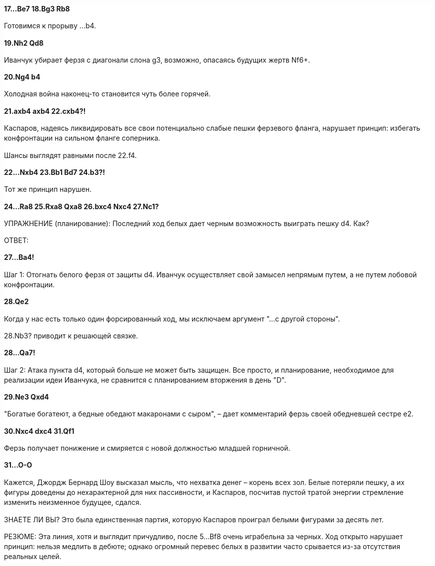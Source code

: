 **17...Be7 18.Bg3 Rb8**

Готовимся к прорыву ...b4.

**19.Nh2 Qd8**

Иванчук убирает ферзя с диагонали слона g3, возможно, опасаясь будущих жертв Nf6+.

**20.Ng4 b4**

Холодная война наконец-то становится чуть более горячей.

**21.axb4 axb4 22.cxb4?!**

Каспаров, надеясь ликвидировать все свои потенциально слабые пешки ферзевого фланга, нарушает принцип: избегать конфронтации на сильном фланге соперника.

Шансы выглядят равными после 22.f4.

**22...Nxb4 23.Bb1 Bd7 24.b3?!**

Тот же принцип нарушен.

**24...Ra8 25.Rxa8 Qxa8 26.bxc4 Nxc4 27.Nc1?**

УПРАЖНЕНИЕ (планирование): Последний ход белых дает черным возможность выиграть пешку d4. Как?

ОТВЕТ:

**27...Ba4!**

Шаг 1: Отогнать белого ферзя от защиты d4. Иванчук осуществляет свой замысел непрямым путем, а не путем лобовой конфронтации.

**28.Qe2**

Когда у нас есть только один форсированный ход, мы исключаем аргумент "...с другой стороны".

28.Nb3? приводит к решающей связке.

**28...Qa7!**

Шаг 2: Атака пункта d4, который больше не может быть защищен. Все просто, и планирование, необходимое для реализации идеи Иванчука, не сравнится с планированием вторжения в день "D".

**29.Ne3 Qxd4**

"Богатые богатеют, а бедные обедают макаронами с сыром", – дает комментарий ферзь своей обедневшей сестре e2.

**30.Nxc4 dxc4 31.Qf1**

Ферзь получает понижение и смиряется с новой должностью младшей горничной.

**31...O-O**

Кажется, Джордж Бернард Шоу высказал мысль, что нехватка денег – корень всех зол. Белые потеряли пешку, а их фигуры доведены до нехарактерной для них пассивности, и Каспаров, посчитав пустой тратой энергии стремление изменить неизменное будущее, сдался.

ЗНАЕТЕ ЛИ ВЫ? Это была единственная партия, которую Каспаров проиграл белыми фигурами за десять лет.

РЕЗЮМЕ: Эта линия, хотя и выглядит причудливо, после 5...Bf8 очень играбельна за черных. Ход открыто нарушает принцип: нельзя медлить в дебюте; однако огромный перевес белых в развитии часто срывается из-за отсутствия реальных целей.
